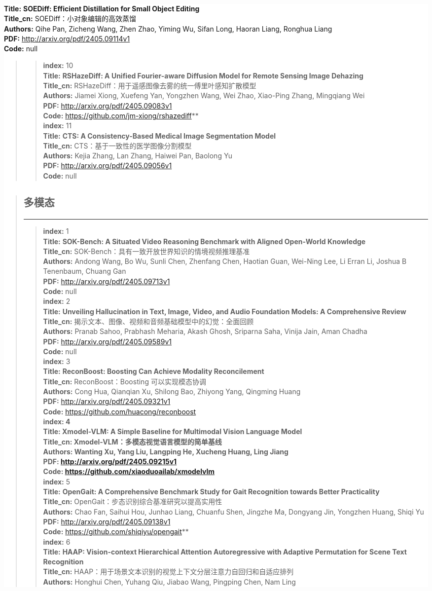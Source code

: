 **Title:** **SOEDiff: Efficient Distillation for Small Object Editing**<br />
**Title_cn:** SOEDiff：小对象编辑的高效蒸馏<br />
**Authors:** Qihe Pan, Zicheng Wang, Zhen Zhao, Yiming Wu, Sifan Long, Haoran Liang, Ronghua Liang<br />
**PDF:** <http://arxiv.org/pdf/2405.09114v1><br />
**Code:** null<br />
>>**index:** 10<br />
**Title:** **RSHazeDiff: A Unified Fourier-aware Diffusion Model for Remote Sensing Image Dehazing**<br />
**Title_cn:** RSHazeDiff：用于遥感图像去雾的统一傅里叶感知扩散模型<br />
**Authors:** Jiamei Xiong, Xuefeng Yan, Yongzhen Wang, Wei Zhao, Xiao-Ping Zhang, Mingqiang Wei<br />
**PDF:** <http://arxiv.org/pdf/2405.09083v1><br />
**Code:** <https://github.com/jm-xiong/rshazediff>**<br />
>>**index:** 11<br />
**Title:** **CTS: A Consistency-Based Medical Image Segmentation Model**<br />
**Title_cn:** CTS：基于一致性的医学图像分割模型<br />
**Authors:** Kejia Zhang, Lan Zhang, Haiwei Pan, Baolong Yu<br />
**PDF:** <http://arxiv.org/pdf/2405.09056v1><br />
**Code:** null<br />

>## **多模态**
>---
>>**index:** 1<br />
**Title:** **SOK-Bench: A Situated Video Reasoning Benchmark with Aligned Open-World Knowledge**<br />
**Title_cn:** SOK-Bench：具有一致开放世界知识的情境视频推理基准<br />
**Authors:** Andong Wang, Bo Wu, Sunli Chen, Zhenfang Chen, Haotian Guan, Wei-Ning Lee, Li Erran Li, Joshua B Tenenbaum, Chuang Gan<br />
**PDF:** <http://arxiv.org/pdf/2405.09713v1><br />
**Code:** null<br />
>>**index:** 2<br />
**Title:** **Unveiling Hallucination in Text, Image, Video, and Audio Foundation Models: A Comprehensive Review**<br />
**Title_cn:** 揭示文本、图像、视频和音频基础模型中的幻觉：全面回顾<br />
**Authors:** Pranab Sahoo, Prabhash Meharia, Akash Ghosh, Sriparna Saha, Vinija Jain, Aman Chadha<br />
**PDF:** <http://arxiv.org/pdf/2405.09589v1><br />
**Code:** null<br />
>>**index:** 3<br />
**Title:** **ReconBoost: Boosting Can Achieve Modality Reconcilement**<br />
**Title_cn:** ReconBoost：Boosting 可以实现模态协调<br />
**Authors:** Cong Hua, Qianqian Xu, Shilong Bao, Zhiyong Yang, Qingming Huang<br />
**PDF:** <http://arxiv.org/pdf/2405.09321v1><br />
**Code:** <https://github.com/huacong/reconboost>**<br />
>>**index:** 4<br />
**Title:** **Xmodel-VLM: A Simple Baseline for Multimodal Vision Language Model**<br />
**Title_cn:** Xmodel-VLM：多模态视觉语言模型的简单基线<br />
**Authors:** Wanting Xu, Yang Liu, Langping He, Xucheng Huang, Ling Jiang<br />
**PDF:** <http://arxiv.org/pdf/2405.09215v1><br />
**Code:** <https://github.com/xiaoduoailab/xmodelvlm>**<br />
>>**index:** 5<br />
**Title:** **OpenGait: A Comprehensive Benchmark Study for Gait Recognition towards Better Practicality**<br />
**Title_cn:** OpenGait：步态识别综合基准研究以提高实用性<br />
**Authors:** Chao Fan, Saihui Hou, Junhao Liang, Chuanfu Shen, Jingzhe Ma, Dongyang Jin, Yongzhen Huang, Shiqi Yu<br />
**PDF:** <http://arxiv.org/pdf/2405.09138v1><br />
**Code:** <https://github.com/shiqiyu/opengait>**<br />
>>**index:** 6<br />
**Title:** **HAAP: Vision-context Hierarchical Attention Autoregressive with Adaptive Permutation for Scene Text Recognition**<br />
**Title_cn:** HAAP：用于场景文本识别的视觉上下文分层注意力自回归和自适应排列<br />
**Authors:** Honghui Chen, Yuhang Qiu, Jiabao Wang, Pingping Chen, Nam Ling<br />